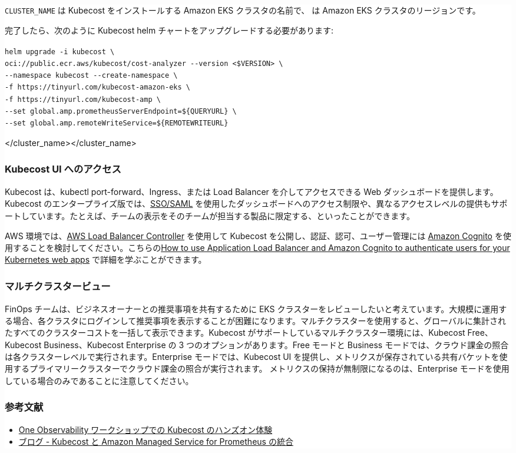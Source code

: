 `CLUSTER_NAME` は Kubecost をインストールする Amazon EKS クラスタの名前で、<region> は Amazon EKS クラスタのリージョンです。

完了したら、次のように Kubecost helm チャートをアップグレードする必要があります:

```
helm upgrade -i kubecost \
oci://public.ecr.aws/kubecost/cost-analyzer --version <$VERSION> \
--namespace kubecost --create-namespace \
-f https://tinyurl.com/kubecost-amazon-eks \
-f https://tinyurl.com/kubecost-amp \
--set global.amp.prometheusServerEndpoint=${QUERYURL} \
--set global.amp.remoteWriteService=${REMOTEWRITEURL}
```

</region></region></cluster_name></region></cluster_name>

### Kubecost UI へのアクセス

Kubecost は、kubectl port-forward、Ingress、または Load Balancer を介してアクセスできる Web ダッシュボードを提供します。Kubecost のエンタープライズ版では、[SSO/SAML](http://docs.kubecost.com/user-management.html) を使用したダッシュボードへのアクセス制限や、異なるアクセスレベルの提供もサポートしています。たとえば、チームの表示をそのチームが担当する製品に限定する、といったことができます。

AWS 環境では、[AWS Load Balancer Controller](https://docs.aws.amazon.com/eks/latest/userguide/aws-load-balancer-controller.html) を使用して Kubecost を公開し、認証、認可、ユーザー管理には [Amazon Cognito](https://aws.amazon.com/cognito/) を使用することを検討してください。こちらの[How to use Application Load Balancer and Amazon Cognito to authenticate users for your Kubernetes web apps](https://aws.amazon.com/blogs/containers/how-to-use-application-load-balancer-and-amazon-cognito-to-authenticate-users-for-your-kubernetes-web-apps/) で詳細を学ぶことができます。

### マルチクラスタービュー

FinOps チームは、ビジネスオーナーとの推奨事項を共有するために EKS クラスターをレビューしたいと考えています。大規模に運用する場合、各クラスタにログインして推奨事項を表示することが困難になります。マルチクラスターを使用すると、グローバルに集計されたすべてのクラスターコストを一括して表示できます。Kubecost がサポートしているマルチクラスター環境には、Kubecost Free、Kubecost Business、Kubecost Enterprise の 3 つのオプションがあります。Free モードと Business モードでは、クラウド課金の照合は各クラスターレベルで実行されます。Enterprise モードでは、Kubecost UI を提供し、メトリクスが保存されている共有バケットを使用するプライマリークラスターでクラウド課金の照合が実行されます。
メトリクスの保持が無制限になるのは、Enterprise モードを使用している場合のみであることに注意してください。

### 参考文献
* [One Observability ワークショップでの Kubecost のハンズオン体験](https://catalog.workshops.aws/observability/ja-JP/aws-managed-oss/amp/ingest-kubecost-metrics)
* [ブログ - Kubecost と Amazon Managed Service for Prometheus の統合](https://aws.amazon.com/blogs/mt/integrating-kubecost-with-amazon-managed-service-for-prometheus/)
